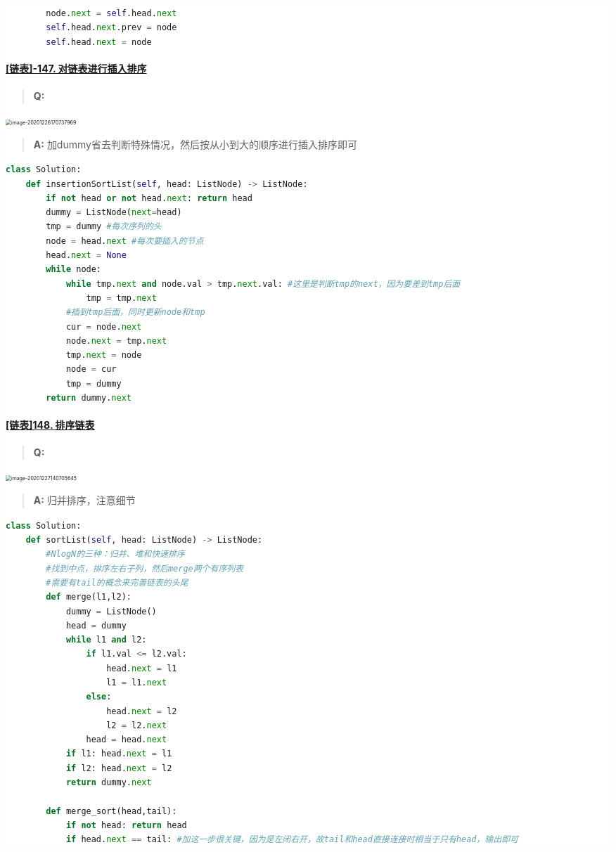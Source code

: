 ```python
        node.next = self.head.next
        self.head.next.prev = node
        self.head.next = node
```

#### [[链表]-147. 对链表进行插入排序](https://leetcode-cn.com/problems/insertion-sort-list/)

> **Q:**

<img src="C:\Users\Bloodz\AppData\Roaming\Typora\typora-user-images\image-20201226170737969.png" alt="image-20201226170737969" style="zoom:50%;" />

> **A:** 加dummy省去判断特殊情况，然后按从小到大的顺序进行插入排序即可
```python
class Solution:
    def insertionSortList(self, head: ListNode) -> ListNode:
        if not head or not head.next: return head
        dummy = ListNode(next=head)
        tmp = dummy #每次序列的头
        node = head.next #每次要插入的节点
        head.next = None
        while node:
            while tmp.next and node.val > tmp.next.val: #这里是判断tmp的next，因为要差到tmp后面
                tmp = tmp.next
            #插到tmp后面，同时更新node和tmp
            cur = node.next
            node.next = tmp.next
            tmp.next = node
            node = cur
            tmp = dummy
        return dummy.next
```

#### [[链表]148. 排序链表](https://leetcode-cn.com/problems/sort-list/)

> **Q:**

<img src="C:\Users\Bloodz\AppData\Roaming\Typora\typora-user-images\image-20201227140705645.png" alt="image-20201227140705645" style="zoom:50%;" />

> **A:** 归并排序，注意细节
```python
class Solution:
    def sortList(self, head: ListNode) -> ListNode:
        #NlogN的三种：归并、堆和快速排序
        #找到中点，排序左右子列，然后merge两个有序列表
        #需要有tail的概念来完善链表的头尾
        def merge(l1,l2):
            dummy = ListNode()
            head = dummy
            while l1 and l2:
                if l1.val <= l2.val:
                    head.next = l1
                    l1 = l1.next
                else:
                    head.next = l2
                    l2 = l2.next
                head = head.next
            if l1: head.next = l1
            if l2: head.next = l2
            return dummy.next

        def merge_sort(head,tail):
            if not head: return head
            if head.next == tail: #加这一步很关键，因为是左闭右开，故tail和head直接连接时相当于只有head，输出即可
```
